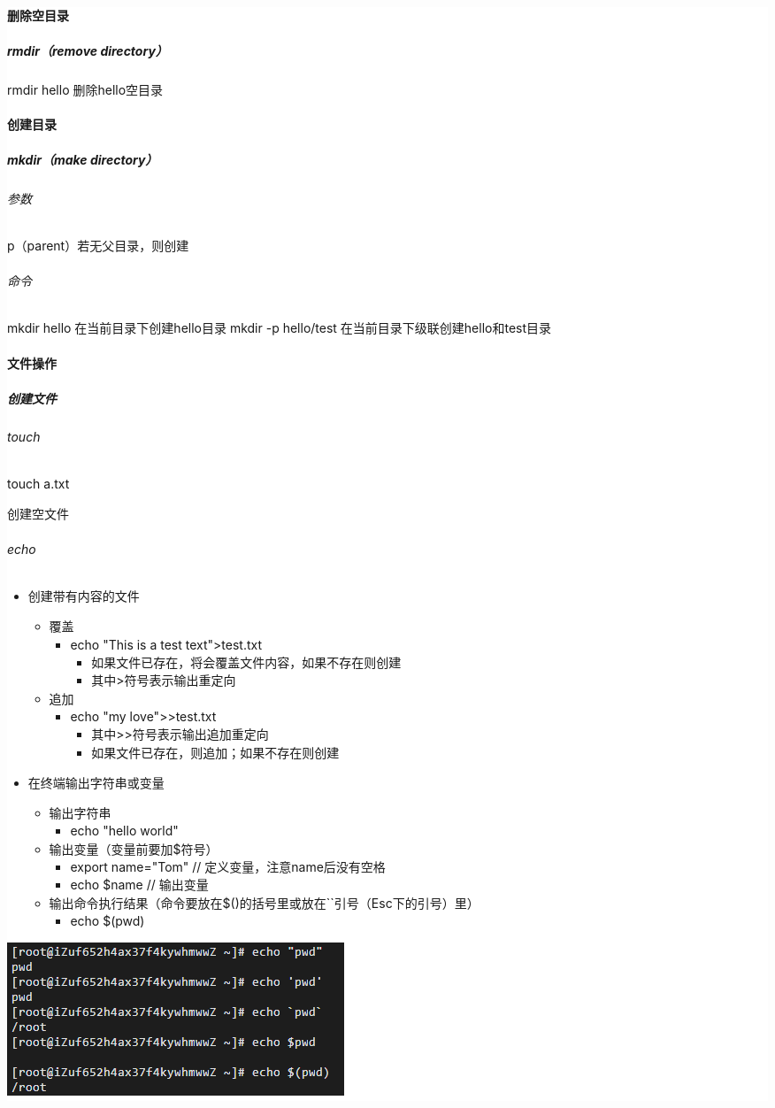 #### 删除空目录
##### rmdir（remove directory）
rmdir hello   删除hello空目录

#### 创建目录
##### mkdir（make directory）
###### 参数
p（parent）若无父目录，则创建

###### 命令
mkdir hello               在当前目录下创建hello目录
mkdir -p hello/test   在当前目录下级联创建hello和test目录

#### 文件操作
##### 创建文件
###### touch
touch a.txt

创建空文件

###### echo
- 创建带有内容的文件
    - 覆盖
        - echo "This is a test text">test.txt
            - 如果文件已存在，将会覆盖文件内容，如果不存在则创建
            - 其中>符号表示输出重定向
    - 追加
        - echo "my love">>test.txt
            - 其中>>符号表示输出追加重定向
            - 如果文件已存在，则追加；如果不存在则创建

- 在终端输出字符串或变量
    - 输出字符串
        - echo "hello world"
    - 输出变量（变量前要加$符号）
        - export name="Tom"   // 定义变量，注意name后没有空格
        - echo $name // 输出变量
    - 输出命令执行结果（命令要放在$()的括号里或放在``引号（Esc下的引号）里）
        - echo $(pwd)

![](images/linux_009.png)
